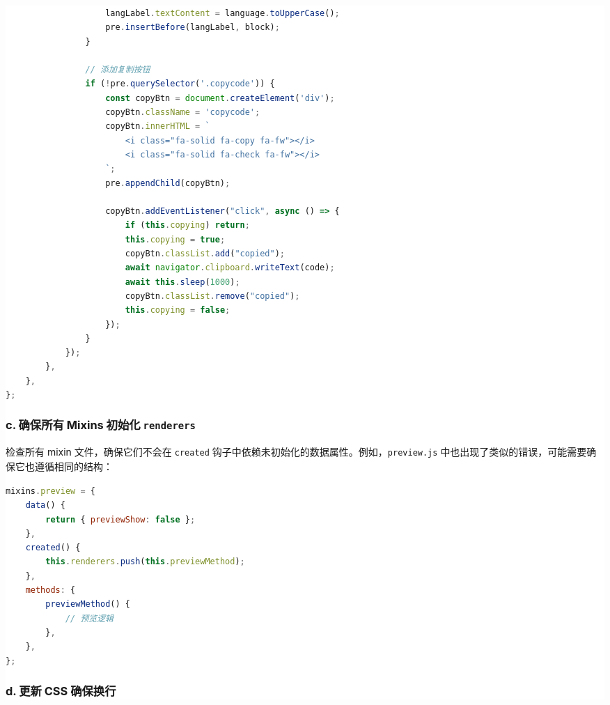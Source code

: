 ```javascript
                    langLabel.textContent = language.toUpperCase();
                    pre.insertBefore(langLabel, block);
                }
                
                // 添加复制按钮
                if (!pre.querySelector('.copycode')) {
                    const copyBtn = document.createElement('div');
                    copyBtn.className = 'copycode';
                    copyBtn.innerHTML = `
                        <i class="fa-solid fa-copy fa-fw"></i>
                        <i class="fa-solid fa-check fa-fw"></i>
                    `;
                    pre.appendChild(copyBtn);
                    
                    copyBtn.addEventListener("click", async () => {
                        if (this.copying) return;
                        this.copying = true;
                        copyBtn.classList.add("copied");
                        await navigator.clipboard.writeText(code);
                        await this.sleep(1000);
                        copyBtn.classList.remove("copied");
                        this.copying = false;
                    });
                }
            });
        },
    },
};
```

### c. **确保所有 Mixins 初始化 `renderers`**

检查所有 mixin 文件，确保它们不会在 `created` 钩子中依赖未初始化的数据属性。例如，`preview.js` 中也出现了类似的错误，可能需要确保它也遵循相同的结构：
```javascript
mixins.preview = { 
    data() {
        return { previewShow: false };
    },
    created() {
        this.renderers.push(this.previewMethod);
    },
    methods: {
        previewMethod() {
            // 预览逻辑
        },
    },
};
```

### d. **更新 CSS 确保换行**

